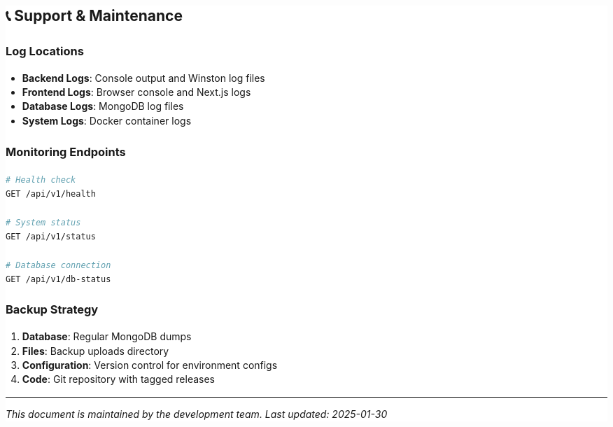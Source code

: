 ## 📞 Support & Maintenance

### Log Locations
- **Backend Logs**: Console output and Winston log files
- **Frontend Logs**: Browser console and Next.js logs
- **Database Logs**: MongoDB log files
- **System Logs**: Docker container logs

### Monitoring Endpoints
```bash
# Health check
GET /api/v1/health

# System status
GET /api/v1/status

# Database connection
GET /api/v1/db-status
```

### Backup Strategy
1. **Database**: Regular MongoDB dumps
2. **Files**: Backup uploads directory
3. **Configuration**: Version control for environment configs
4. **Code**: Git repository with tagged releases

---

*This document is maintained by the development team. Last updated: 2025-01-30*
